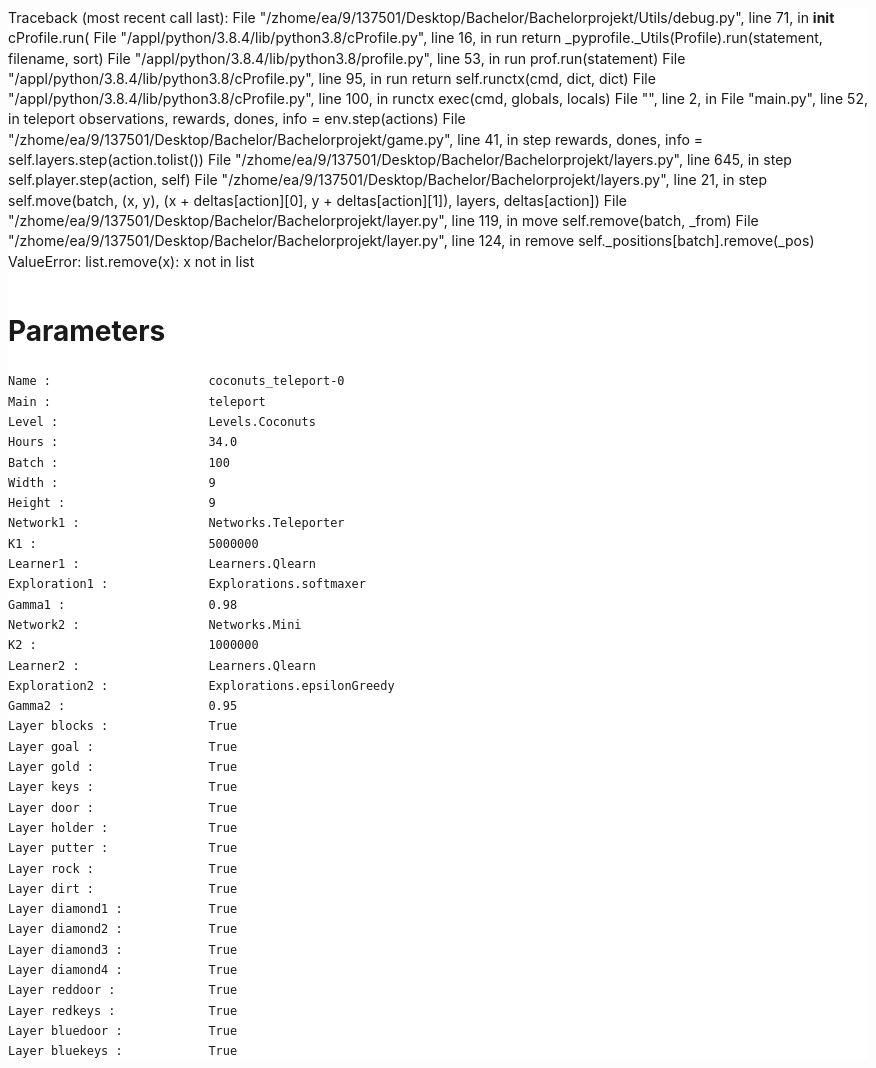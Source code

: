 Traceback (most recent call last):
  File "/zhome/ea/9/137501/Desktop/Bachelor/Bachelorprojekt/Utils/debug.py", line 71, in __init__
    cProfile.run(
  File "/appl/python/3.8.4/lib/python3.8/cProfile.py", line 16, in run
    return _pyprofile._Utils(Profile).run(statement, filename, sort)
  File "/appl/python/3.8.4/lib/python3.8/profile.py", line 53, in run
    prof.run(statement)
  File "/appl/python/3.8.4/lib/python3.8/cProfile.py", line 95, in run
    return self.runctx(cmd, dict, dict)
  File "/appl/python/3.8.4/lib/python3.8/cProfile.py", line 100, in runctx
    exec(cmd, globals, locals)
  File "<string>", line 2, in <module>
  File "main.py", line 52, in teleport
    observations, rewards, dones, info = env.step(actions)
  File "/zhome/ea/9/137501/Desktop/Bachelor/Bachelorprojekt/game.py", line 41, in step
    rewards, dones, info = self.layers.step(action.tolist())
  File "/zhome/ea/9/137501/Desktop/Bachelor/Bachelorprojekt/layers.py", line 645, in step
    self.player.step(action, self)
  File "/zhome/ea/9/137501/Desktop/Bachelor/Bachelorprojekt/layers.py", line 21, in step
    self.move(batch, (x, y), (x + deltas[action][0], y + deltas[action][1]), layers, deltas[action])
  File "/zhome/ea/9/137501/Desktop/Bachelor/Bachelorprojekt/layer.py", line 119, in move
    self.remove(batch, _from)
  File "/zhome/ea/9/137501/Desktop/Bachelor/Bachelorprojekt/layer.py", line 124, in remove
    self._positions[batch].remove(_pos)
ValueError: list.remove(x): x not in list


# Parameters

    Name :                      coconuts_teleport-0
    Main :                      teleport
    Level :                     Levels.Coconuts
    Hours :                     34.0
    Batch :                     100
    Width :                     9
    Height :                    9
    Network1 :                  Networks.Teleporter
    K1 :                        5000000
    Learner1 :                  Learners.Qlearn
    Exploration1 :              Explorations.softmaxer
    Gamma1 :                    0.98
    Network2 :                  Networks.Mini
    K2 :                        1000000
    Learner2 :                  Learners.Qlearn
    Exploration2 :              Explorations.epsilonGreedy
    Gamma2 :                    0.95
    Layer blocks :              True
    Layer goal :                True
    Layer gold :                True
    Layer keys :                True
    Layer door :                True
    Layer holder :              True
    Layer putter :              True
    Layer rock :                True
    Layer dirt :                True
    Layer diamond1 :            True
    Layer diamond2 :            True
    Layer diamond3 :            True
    Layer diamond4 :            True
    Layer reddoor :             True
    Layer redkeys :             True
    Layer bluedoor :            True
    Layer bluekeys :            True